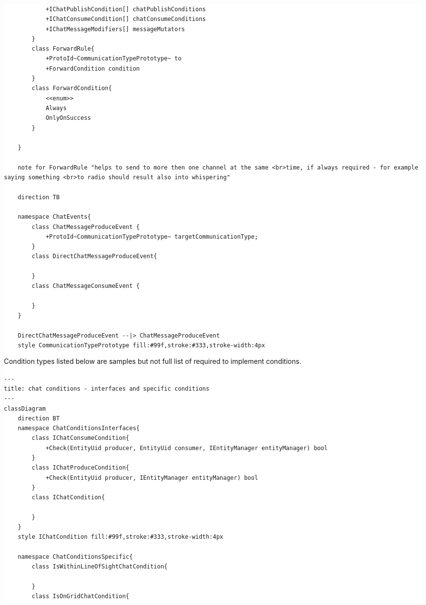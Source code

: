 ```mermaid
			+IChatPublishCondition[] chatPublishConditions
			+IChatConsumeCondition[] chatConsumeConditions
			+IChatMessageModifiers[] messageMutators
		}
		class ForwardRule{
			+ProtoId~CommunicationTypePrototype~ to
			+ForwardCondition condition
		}
		class ForwardCondition{
			<<enum>>
			Always
			OnlyOnSuccess
		}
		
	}

	note for ForwardRule "helps to send to more then one channel at the same <br>time, if always required - for example saying something <br>to radio should result also into whispering"

	direction TB

	namespace ChatEvents{
		class ChatMessageProduceEvent {
			+ProtoId~CommunicationTypePrototype~ targetCommunicationType;
		}
		class DirectChatMessageProduceEvent{

		}
		class ChatMessageConsumeEvent {

		}
	}	
	
	DirectChatMessageProduceEvent --|> ChatMessageProduceEvent
	style CommunicationTypePrototype fill:#99f,stroke:#333,stroke-width:4px

```

Condition types listed below are samples but not full list of required to implement conditions.

```mermaid
---
title: chat conditions - interfaces and specific conditions
---
classDiagram
	direction BT
	namespace ChatConditionsInterfaces{
		class IChatConsumeCondition{
			+Check(EntityUid producer, EntityUid consumer, IEntityManager entityManager) bool
		}
		class IChatProduceCondition{
			+Check(EntityUid producer, IEntityManager entityManager) bool
		}
		class IChatCondition{

		}
	}
	style IChatCondition fill:#99f,stroke:#333,stroke-width:4px

	namespace ChatConditionsSpecific{
		class IsWithinLineOfSightChatCondition{

		}
		class IsOnGridChatCondition{
```
